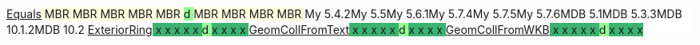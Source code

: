 <tr><td><a href="/kb/en/equals/">Equals</a></td><td><span class="cstm-style" style=" width: 100%; text-align: center; background-color: lightyellow"> MBR </span></td><td><span class="cstm-style" style=" width: 100%; text-align: center; background-color: lightyellow"> MBR </span></td><td><span class="cstm-style" style=" width: 100%; text-align: center; background-color: lightyellow"> MBR </span></td><td><span class="cstm-style" style=" width: 100%; text-align: center; background-color: lightyellow"> MBR </span></td><td><span class="cstm-style" style=" width: 100%; text-align: center; background-color: lightyellow"> MBR </span></td><td><span class="cstm-style" style=" width: 100%; text-align: center; background-color:palegreen"> d </span></td><td><span class="cstm-style" style=" width: 100%; text-align: center; background-color: lightyellow"> MBR </span></td><td><span class="cstm-style" style=" width: 100%; text-align: center; background-color: lightyellow"> MBR </span></td><td><span class="cstm-style" style=" width: 100%; text-align: center; background-color: lightyellow"> MBR </span></td><td><span class="cstm-style" style=" width: 100%; text-align: center; background-color: lightyellow"> MBR </span></td></tr>
<tr><th></th><th>My 5.4.2</th><th>My 5.5</th><th>My 5.6.1</th><th>My 5.7.4</th><th>My 5.7.5</th><th>My 5.7.6</th><th>MDB 5.1</th><th>MDB 5.3.3</th><th>MDB 10.1.2</th><th>MDB 10.2</th></tr>
<tr><td><a href="/kb/en/st_exteriorring/">ExteriorRing</a></td><td><span class="cstm-style" style=" width: 100%; text-align: center; background-color: mediumseagreen"> x </span></td><td><span class="cstm-style" style=" width: 100%; text-align: center; background-color: mediumseagreen"> x </span></td><td><span class="cstm-style" style=" width: 100%; text-align: center; background-color: mediumseagreen"> x </span></td><td><span class="cstm-style" style=" width: 100%; text-align: center; background-color: mediumseagreen"> x </span></td><td><span class="cstm-style" style=" width: 100%; text-align: center; background-color: mediumseagreen"> x </span></td><td><span class="cstm-style" style=" width: 100%; text-align: center; background-color:palegreen"> d </span></td><td><span class="cstm-style" style=" width: 100%; text-align: center; background-color: mediumseagreen"> x </span></td><td><span class="cstm-style" style=" width: 100%; text-align: center; background-color: mediumseagreen"> x </span></td><td><span class="cstm-style" style=" width: 100%; text-align: center; background-color: mediumseagreen"> x </span></td><td><span class="cstm-style" style=" width: 100%; text-align: center; background-color: mediumseagreen"> x </span></td></tr>
<tr><td><a href="/kb/en/st_geomcollfromtext/">GeomCollFromText</a></td><td><span class="cstm-style" style=" width: 100%; text-align: center; background-color: mediumseagreen"> x </span></td><td><span class="cstm-style" style=" width: 100%; text-align: center; background-color: mediumseagreen"> x </span></td><td><span class="cstm-style" style=" width: 100%; text-align: center; background-color: mediumseagreen"> x </span></td><td><span class="cstm-style" style=" width: 100%; text-align: center; background-color: mediumseagreen"> x </span></td><td><span class="cstm-style" style=" width: 100%; text-align: center; background-color: mediumseagreen"> x </span></td><td><span class="cstm-style" style=" width: 100%; text-align: center; background-color:palegreen"> d </span></td><td><span class="cstm-style" style=" width: 100%; text-align: center; background-color: mediumseagreen"> x </span></td><td><span class="cstm-style" style=" width: 100%; text-align: center; background-color: mediumseagreen"> x </span></td><td><span class="cstm-style" style=" width: 100%; text-align: center; background-color: mediumseagreen"> x </span></td><td><span class="cstm-style" style=" width: 100%; text-align: center; background-color: mediumseagreen"> x </span></td></tr>
<tr><td><a href="/kb/en/st_geomcollfromwkb/">GeomCollFromWKB</a></td><td><span class="cstm-style" style=" width: 100%; text-align: center; background-color: mediumseagreen"> x </span></td><td><span class="cstm-style" style=" width: 100%; text-align: center; background-color: mediumseagreen"> x </span></td><td><span class="cstm-style" style=" width: 100%; text-align: center; background-color: mediumseagreen"> x </span></td><td><span class="cstm-style" style=" width: 100%; text-align: center; background-color: mediumseagreen"> x </span></td><td><span class="cstm-style" style=" width: 100%; text-align: center; background-color: mediumseagreen"> x </span></td><td><span class="cstm-style" style=" width: 100%; text-align: center; background-color:palegreen"> d </span></td><td><span class="cstm-style" style=" width: 100%; text-align: center; background-color: mediumseagreen"> x </span></td><td><span class="cstm-style" style=" width: 100%; text-align: center; background-color: mediumseagreen"> x </span></td><td><span class="cstm-style" style=" width: 100%; text-align: center; background-color: mediumseagreen"> x </span></td><td><span class="cstm-style" style=" width: 100%; text-align: center; background-color: mediumseagreen"> x </span></td></tr>
